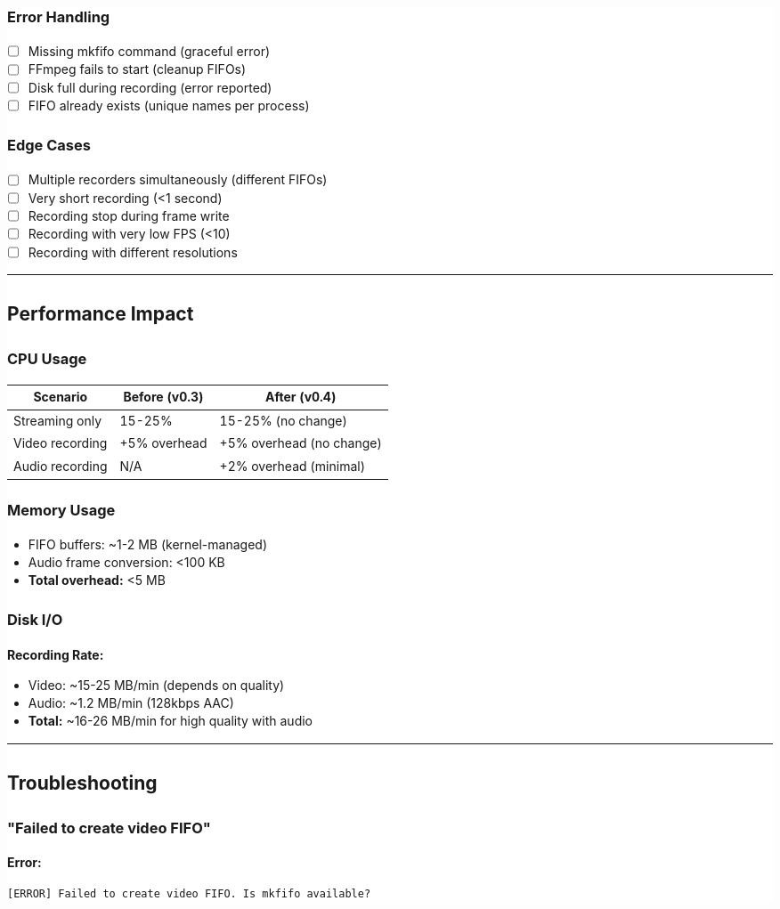 ### Error Handling
- [ ] Missing mkfifo command (graceful error)
- [ ] FFmpeg fails to start (cleanup FIFOs)
- [ ] Disk full during recording (error reported)
- [ ] FIFO already exists (unique names per process)

### Edge Cases
- [ ] Multiple recorders simultaneously (different FIFOs)
- [ ] Very short recording (<1 second)
- [ ] Recording stop during frame write
- [ ] Recording with very low FPS (<10)
- [ ] Recording with different resolutions

---

## Performance Impact

### CPU Usage

| Scenario | Before (v0.3) | After (v0.4) |
|----------|---------------|--------------|
| Streaming only | 15-25% | 15-25% (no change) |
| Video recording | +5% overhead | +5% overhead (no change) |
| Audio recording | N/A | +2% overhead (minimal) |

### Memory Usage

- FIFO buffers: ~1-2 MB (kernel-managed)
- Audio frame conversion: <100 KB
- **Total overhead:** <5 MB

### Disk I/O

**Recording Rate:**
- Video: ~15-25 MB/min (depends on quality)
- Audio: ~1.2 MB/min (128kbps AAC)
- **Total:** ~16-26 MB/min for high quality with audio

---

## Troubleshooting

### "Failed to create video FIFO"

**Error:**
```
[ERROR] Failed to create video FIFO. Is mkfifo available?
```
